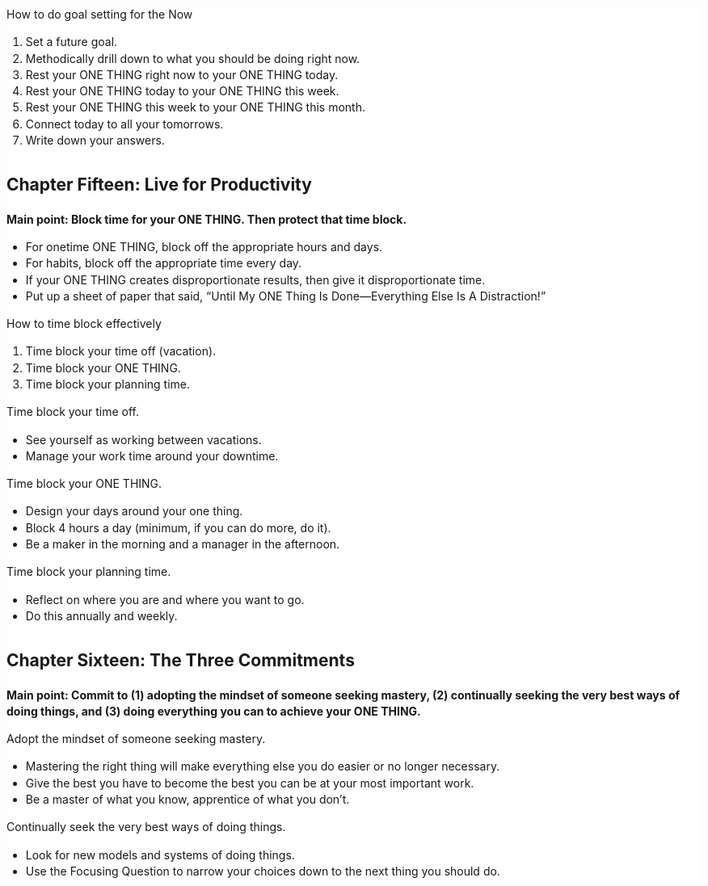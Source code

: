 How to do goal setting for the Now

1. Set a future goal.
2. Methodically drill down to what you should be doing right now.
3. Rest your ONE THING right now to your ONE THING today.
4. Rest your ONE THING today to your ONE THING this week.
5. Rest your ONE THING this week to your ONE THING this month.
6. Connect today to all your tomorrows.
7. Write down your answers.

## Chapter Fifteen: Live for Productivity

**Main point: Block time for your ONE THING. Then protect that time block.**

- For onetime ONE THING, block off the appropriate hours and days.
- For habits, block off the appropriate time every day.
- If your ONE THING creates disproportionate results, then give it disproportionate time.
- Put up a sheet of paper that said, “Until My ONE Thing Is Done—Everything Else Is A Distraction!”

How to time block effectively

1. Time block your time off (vacation).
2. Time block your ONE THING.
3. Time block your planning time.

Time block your time off.

- See yourself as working between vacations.
- Manage your work time around your downtime.

Time block your ONE THING.

- Design your days around your one thing.
- Block 4 hours a day (minimum, if you can do more, do it).
- Be a maker in the morning and a manager in the afternoon.

Time block your planning time.

- Reflect on where you are and where you want to go.
- Do this annually and weekly.

## Chapter Sixteen: The Three Commitments

**Main point: Commit to (1) adopting the mindset of someone seeking mastery, (2) continually seeking the very best ways of doing things, and (3) doing everything you can to achieve your ONE THING.**

Adopt the mindset of someone seeking mastery.

- Mastering the right thing will make everything else you do easier or no longer necessary.
- Give the best you have to become the best you can be at your most important work.
- Be a master of what you know, apprentice of what you don’t.

Continually seek the very best ways of doing things.

- Look for new models and systems of doing things.
- Use the Focusing Question to narrow your choices down to the next thing you should do.
